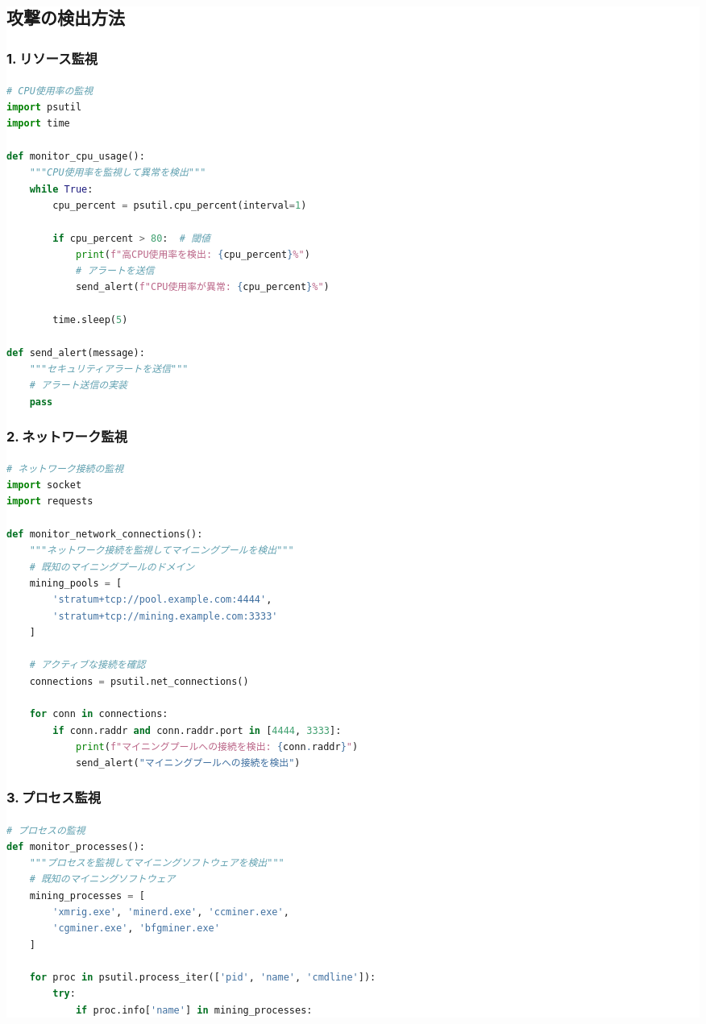 ## 攻撃の検出方法

### 1. リソース監視
```python
# CPU使用率の監視
import psutil
import time

def monitor_cpu_usage():
    """CPU使用率を監視して異常を検出"""
    while True:
        cpu_percent = psutil.cpu_percent(interval=1)
        
        if cpu_percent > 80:  # 閾値
            print(f"高CPU使用率を検出: {cpu_percent}%")
            # アラートを送信
            send_alert(f"CPU使用率が異常: {cpu_percent}%")
        
        time.sleep(5)

def send_alert(message):
    """セキュリティアラートを送信"""
    # アラート送信の実装
    pass
```

### 2. ネットワーク監視
```python
# ネットワーク接続の監視
import socket
import requests

def monitor_network_connections():
    """ネットワーク接続を監視してマイニングプールを検出"""
    # 既知のマイニングプールのドメイン
    mining_pools = [
        'stratum+tcp://pool.example.com:4444',
        'stratum+tcp://mining.example.com:3333'
    ]
    
    # アクティブな接続を確認
    connections = psutil.net_connections()
    
    for conn in connections:
        if conn.raddr and conn.raddr.port in [4444, 3333]:
            print(f"マイニングプールへの接続を検出: {conn.raddr}")
            send_alert("マイニングプールへの接続を検出")
```

### 3. プロセス監視
```python
# プロセスの監視
def monitor_processes():
    """プロセスを監視してマイニングソフトウェアを検出"""
    # 既知のマイニングソフトウェア
    mining_processes = [
        'xmrig.exe', 'minerd.exe', 'ccminer.exe',
        'cgminer.exe', 'bfgminer.exe'
    ]
    
    for proc in psutil.process_iter(['pid', 'name', 'cmdline']):
        try:
            if proc.info['name'] in mining_processes:
```